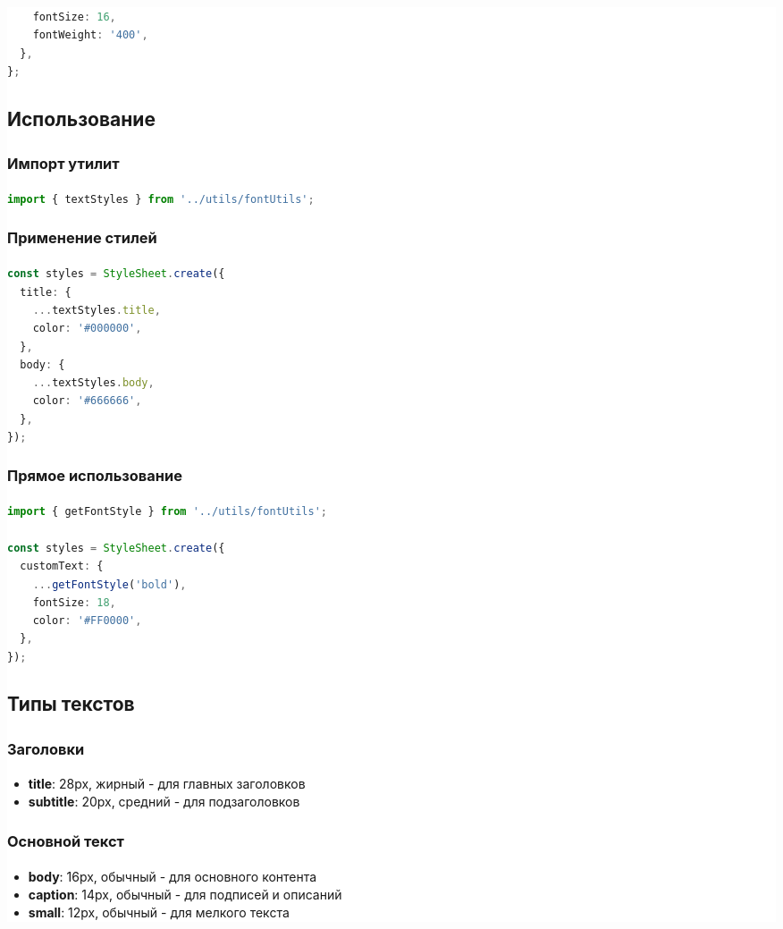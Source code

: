 ```typescript
    fontSize: 16,
    fontWeight: '400',
  },
};
```

## Использование

### Импорт утилит
```typescript
import { textStyles } from '../utils/fontUtils';
```

### Применение стилей
```typescript
const styles = StyleSheet.create({
  title: {
    ...textStyles.title,
    color: '#000000',
  },
  body: {
    ...textStyles.body,
    color: '#666666',
  },
});
```

### Прямое использование
```typescript
import { getFontStyle } from '../utils/fontUtils';

const styles = StyleSheet.create({
  customText: {
    ...getFontStyle('bold'),
    fontSize: 18,
    color: '#FF0000',
  },
});
```

## Типы текстов

### Заголовки
- **title**: 28px, жирный - для главных заголовков
- **subtitle**: 20px, средний - для подзаголовков

### Основной текст
- **body**: 16px, обычный - для основного контента
- **caption**: 14px, обычный - для подписей и описаний
- **small**: 12px, обычный - для мелкого текста
